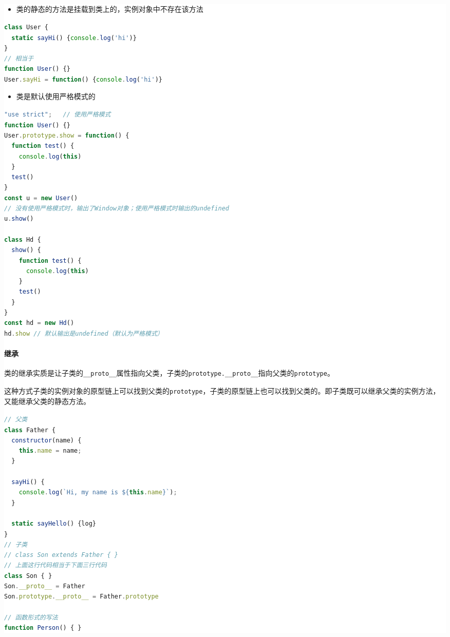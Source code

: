 - 类的静态的方法是挂载到类上的，实例对象中不存在该方法

~~~js
class User {
  static sayHi() {console.log('hi')}
}
// 相当于
function User() {}
User.sayHi = function() {console.log('hi')}
~~~



- 类是默认使用严格模式的

~~~js
"use strict";	// 使用严格模式
function User() {}
User.prototype.show = function() {
  function test() {
    console.log(this)
  }
  test()
}
const u = new User()
// 没有使用严格模式时，输出了Window对象；使用严格模式时输出的undefined
u.show()

class Hd {
  show() {
    function test() {
      console.log(this)
    }
    test()
  }
}
const hd = new Hd()
hd.show	// 默认输出是undefined（默认为严格模式）
~~~

#### 继承

类的继承实质是让子类的`__proto__`属性指向父类，子类的`prototype.__proto__`指向父类的`prototype`。

这种方式子类的实例对象的原型链上可以找到父类的`prototype`，子类的原型链上也可以找到父类的。即子类既可以继承父类的实例方法，又能继承父类的静态方法。

~~~js
// 父类
class Father {
  constructor(name) {
    this.name = name;
  }

  sayHi() {
    console.log(`Hi, my name is ${this.name}`);
  }

  static sayHello() {log}
}
// 子类
// class Son extends Father { }
// 上面这行代码相当于下面三行代码
class Son { }
Son.__proto__ = Father
Son.prototype.__proto__ = Father.prototype

// 函数形式的写法
function Person() { }
~~~